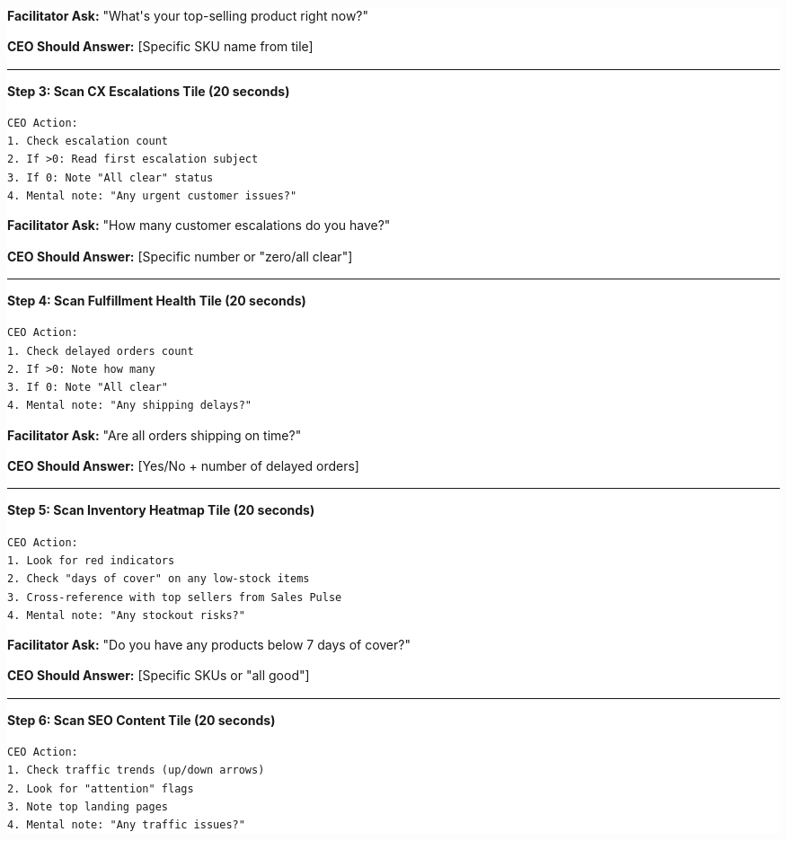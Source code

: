 **Facilitator Ask:** "What's your top-selling product right now?"

**CEO Should Answer:** [Specific SKU name from tile]

---

**Step 3: Scan CX Escalations Tile (20 seconds)**
```
CEO Action:
1. Check escalation count
2. If >0: Read first escalation subject
3. If 0: Note "All clear" status
4. Mental note: "Any urgent customer issues?"
```

**Facilitator Ask:** "How many customer escalations do you have?"

**CEO Should Answer:** [Specific number or "zero/all clear"]

---

**Step 4: Scan Fulfillment Health Tile (20 seconds)**
```
CEO Action:
1. Check delayed orders count
2. If >0: Note how many
3. If 0: Note "All clear"
4. Mental note: "Any shipping delays?"
```

**Facilitator Ask:** "Are all orders shipping on time?"

**CEO Should Answer:** [Yes/No + number of delayed orders]

---

**Step 5: Scan Inventory Heatmap Tile (20 seconds)**
```
CEO Action:
1. Look for red indicators
2. Check "days of cover" on any low-stock items
3. Cross-reference with top sellers from Sales Pulse
4. Mental note: "Any stockout risks?"
```

**Facilitator Ask:** "Do you have any products below 7 days of cover?"

**CEO Should Answer:** [Specific SKUs or "all good"]

---

**Step 6: Scan SEO Content Tile (20 seconds)**
```
CEO Action:
1. Check traffic trends (up/down arrows)
2. Look for "attention" flags
3. Note top landing pages
4. Mental note: "Any traffic issues?"
```
